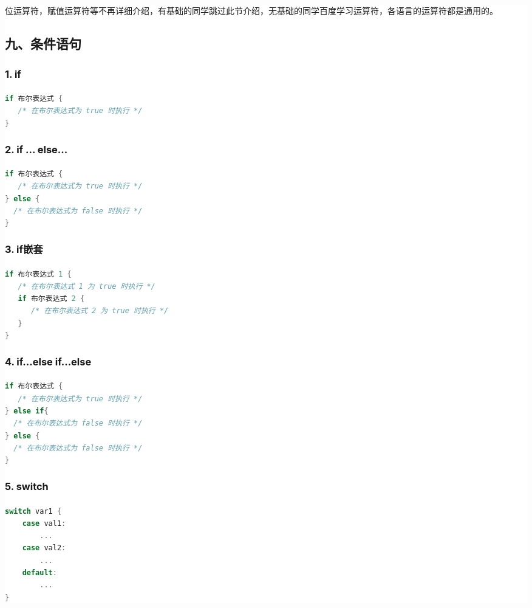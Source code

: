 位运算符，赋值运算符等不再详细介绍，有基础的同学跳过此节介绍，无基础的同学百度学习运算符，各语言的运算符都是通用的。



## 九、条件语句

### 1. if

```go
if 布尔表达式 {
   /* 在布尔表达式为 true 时执行 */
}
```

### 2. if ... else...

```go
if 布尔表达式 {
   /* 在布尔表达式为 true 时执行 */
} else {
  /* 在布尔表达式为 false 时执行 */
}
```

### 3. if嵌套

```go
if 布尔表达式 1 {
   /* 在布尔表达式 1 为 true 时执行 */
   if 布尔表达式 2 {
      /* 在布尔表达式 2 为 true 时执行 */
   }
}
```

### 4. if...else if...else

```go
if 布尔表达式 {
   /* 在布尔表达式为 true 时执行 */
} else if{
  /* 在布尔表达式为 false 时执行 */
} else {
  /* 在布尔表达式为 false 时执行 */
}
```

### 5. switch

```go
switch var1 {
    case val1:
        ...
    case val2:
        ...
    default:
        ...
}
```

